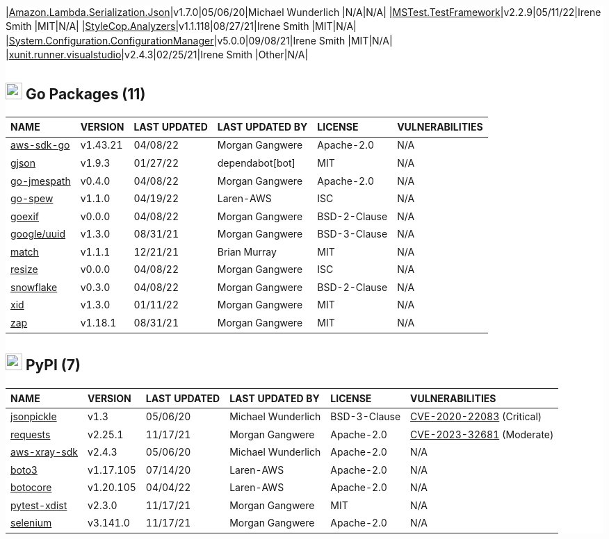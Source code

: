 |[Amazon.Lambda.Serialization.Json](https://www.nuget.org/Amazon.Lambda.Serialization.Json)|v1.7.0|05/06/20|Michael Wunderlich |N/A|N/A|
|[MSTest.TestFramework](https://www.nuget.org/MSTest.TestFramework)|v2.2.9|05/11/22|Irene Smith |MIT|N/A|
|[StyleCop.Analyzers](https://www.nuget.org/StyleCop.Analyzers)|v1.1.118|08/27/21|Irene Smith |MIT|N/A|
|[System.Configuration.ConfigurationManager](https://www.nuget.org/System.Configuration.ConfigurationManager)|v5.0.0|09/08/21|Irene Smith |MIT|N/A|
|[xunit.runner.visualstudio](https://www.nuget.org/xunit.runner.visualstudio)|v2.4.3|02/25/21|Irene Smith |Other|N/A|


## <img width='24' height='24' src='https://img.stackshare.io/service/21112/default_1346bbda8fe03e4dce5601323a3ca47a10c1ae36.png'/> Go Packages (11)

|NAME|VERSION|LAST UPDATED|LAST UPDATED BY|LICENSE|VULNERABILITIES|
|:------|:------|:------|:------|:------|:------|
|[aws-sdk-go](https://pkg.go.dev/github.com/aws/aws-sdk-go)|v1.43.21|04/08/22|Morgan Gangwere |Apache-2.0|N/A|
|[gjson](https://pkg.go.dev/github.com/tidwall/gjson)|v1.9.3|01/27/22|dependabot[bot] |MIT|N/A|
|[go-jmespath](https://pkg.go.dev/github.com/jmespath/go-jmespath)|v0.4.0|04/08/22|Morgan Gangwere |Apache-2.0|N/A|
|[go-spew](https://pkg.go.dev/github.com/davecgh/go-spew)|v1.1.0|04/19/22|Laren-AWS |ISC|N/A|
|[goexif](https://pkg.go.dev/github.com/rwcarlsen/goexif)|v0.0.0|04/08/22|Morgan Gangwere |BSD-2-Clause|N/A|
|[google/uuid](https://pkg.go.dev/github.com/google/uuid)|v1.3.0|08/31/21|Morgan Gangwere |BSD-3-Clause|N/A|
|[match](https://pkg.go.dev/github.com/tidwall/match)|v1.1.1|12/21/21|Brian Murray |MIT|N/A|
|[resize](https://pkg.go.dev/github.com/nfnt/resize)|v0.0.0|04/08/22|Morgan Gangwere |ISC|N/A|
|[snowflake](https://pkg.go.dev/github.com/bwmarrin/snowflake)|v0.3.0|04/08/22|Morgan Gangwere |BSD-2-Clause|N/A|
|[xid](https://pkg.go.dev/github.com/rs/xid)|v1.3.0|01/11/22|Morgan Gangwere |MIT|N/A|
|[zap](https://pkg.go.dev/go.uber.org/zap)|v1.18.1|08/31/21|Morgan Gangwere |MIT|N/A|


## <img width='24' height='24' src='https://img.stackshare.io/service/12572/-RIWgodF_400x400.jpg'/> PyPI (7)

|NAME|VERSION|LAST UPDATED|LAST UPDATED BY|LICENSE|VULNERABILITIES|
|:------|:------|:------|:------|:------|:------|
|[jsonpickle](https://pypi.org/project/jsonpickle)|v1.3|05/06/20|Michael Wunderlich |BSD-3-Clause|[CVE-2020-22083](https://github.com/advisories/GHSA-j66q-qmrc-89rx) (Critical)|
|[requests](https://pypi.org/project/requests)|v2.25.1|11/17/21|Morgan Gangwere |Apache-2.0|[CVE-2023-32681](https://github.com/advisories/GHSA-j8r2-6x86-q33q) (Moderate)|
|[aws-xray-sdk](https://pypi.org/project/aws-xray-sdk)|v2.4.3|05/06/20|Michael Wunderlich |Apache-2.0|N/A|
|[boto3](https://pypi.org/project/boto3)|v1.17.105|07/14/20|Laren-AWS |Apache-2.0|N/A|
|[botocore](https://pypi.org/project/botocore)|v1.20.105|04/04/22|Laren-AWS |Apache-2.0|N/A|
|[pytest-xdist](https://pypi.org/project/pytest-xdist)|v2.3.0|11/17/21|Morgan Gangwere |MIT|N/A|
|[selenium](https://pypi.org/project/selenium)|v3.141.0|11/17/21|Morgan Gangwere |Apache-2.0|N/A|
